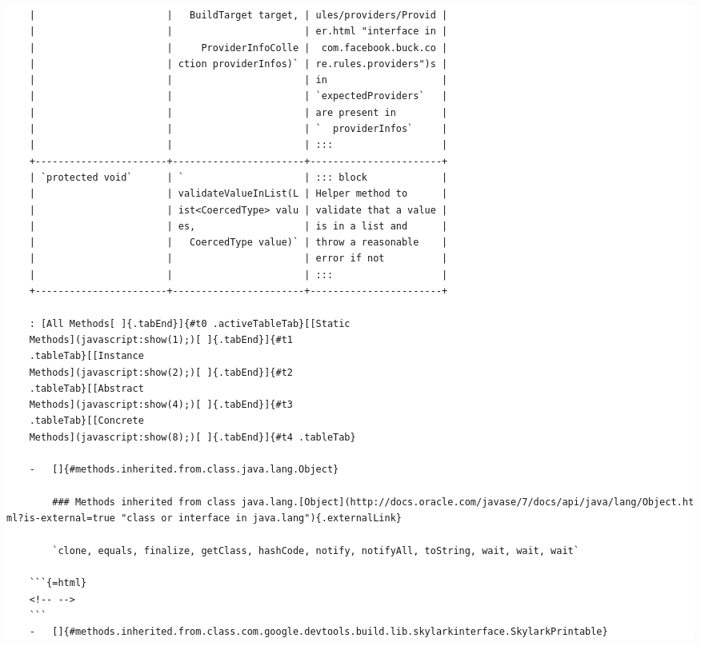         |                       |   BuildTarget target, | ules/providers/Provid |
        |                       |                       | er.html "interface in |
        |                       |     ProviderInfoColle |  com.facebook.buck.co |
        |                       | ction providerInfos)` | re.rules.providers")s |
        |                       |                       | in                    |
        |                       |                       | `expectedProviders`   |
        |                       |                       | are present in        |
        |                       |                       | `  providerInfos`     |
        |                       |                       | :::                   |
        +-----------------------+-----------------------+-----------------------+
        | `protected void`      | `                     | ::: block             |
        |                       | validateValueInList​(L | Helper method to      |
        |                       | ist<CoercedType> valu | validate that a value |
        |                       | es,                   | is in a list and      |
        |                       |   CoercedType value)` | throw a reasonable    |
        |                       |                       | error if not          |
        |                       |                       | :::                   |
        +-----------------------+-----------------------+-----------------------+

        : [All Methods[ ]{.tabEnd}]{#t0 .activeTableTab}[[Static
        Methods](javascript:show(1);)[ ]{.tabEnd}]{#t1
        .tableTab}[[Instance
        Methods](javascript:show(2);)[ ]{.tabEnd}]{#t2
        .tableTab}[[Abstract
        Methods](javascript:show(4);)[ ]{.tabEnd}]{#t3
        .tableTab}[[Concrete
        Methods](javascript:show(8);)[ ]{.tabEnd}]{#t4 .tableTab}

        -   []{#methods.inherited.from.class.java.lang.Object}

            ### Methods inherited from class java.lang.[Object](http://docs.oracle.com/javase/7/docs/api/java/lang/Object.html?is-external=true "class or interface in java.lang"){.externalLink}

            `clone, equals, finalize, getClass, hashCode, notify, notifyAll, toString, wait, wait, wait`

        ```{=html}
        <!-- -->
        ```
        -   []{#methods.inherited.from.class.com.google.devtools.build.lib.skylarkinterface.SkylarkPrintable}
